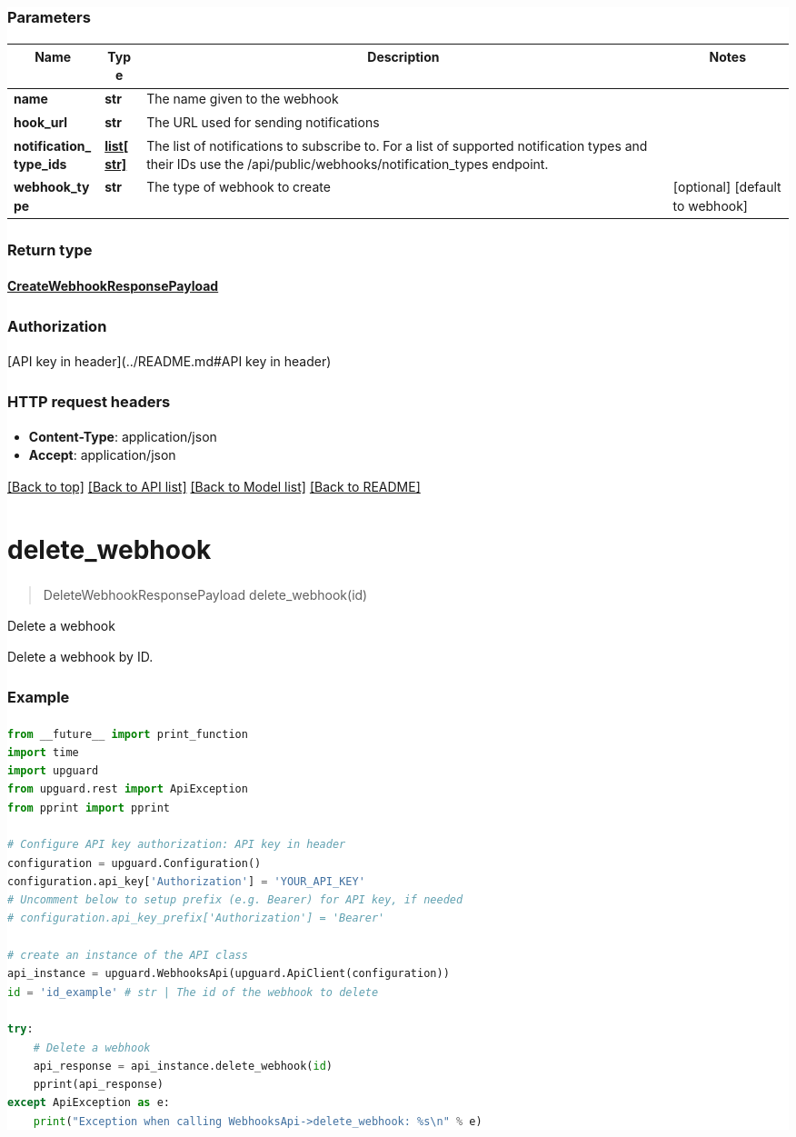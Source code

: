 ### Parameters

Name | Type | Description  | Notes
------------- | ------------- | ------------- | -------------
 **name** | **str**| The name given to the webhook | 
 **hook_url** | **str**| The URL used for sending notifications | 
 **notification_type_ids** | [**list[str]**](str.md)| The list of notifications to subscribe to. For a list of supported notification types and their IDs use the /api/public/webhooks/notification_types endpoint. | 
 **webhook_type** | **str**| The type of webhook to create | [optional] [default to webhook]

### Return type

[**CreateWebhookResponsePayload**](CreateWebhookResponsePayload.md)

### Authorization

[API key in header](../README.md#API key in header)

### HTTP request headers

 - **Content-Type**: application/json
 - **Accept**: application/json

[[Back to top]](#) [[Back to API list]](../README.md#documentation-for-api-endpoints) [[Back to Model list]](../README.md#documentation-for-models) [[Back to README]](../README.md)

# **delete_webhook**
> DeleteWebhookResponsePayload delete_webhook(id)

Delete a webhook

Delete a webhook by ID.

### Example
```python
from __future__ import print_function
import time
import upguard
from upguard.rest import ApiException
from pprint import pprint

# Configure API key authorization: API key in header
configuration = upguard.Configuration()
configuration.api_key['Authorization'] = 'YOUR_API_KEY'
# Uncomment below to setup prefix (e.g. Bearer) for API key, if needed
# configuration.api_key_prefix['Authorization'] = 'Bearer'

# create an instance of the API class
api_instance = upguard.WebhooksApi(upguard.ApiClient(configuration))
id = 'id_example' # str | The id of the webhook to delete

try:
    # Delete a webhook
    api_response = api_instance.delete_webhook(id)
    pprint(api_response)
except ApiException as e:
    print("Exception when calling WebhooksApi->delete_webhook: %s\n" % e)
```
